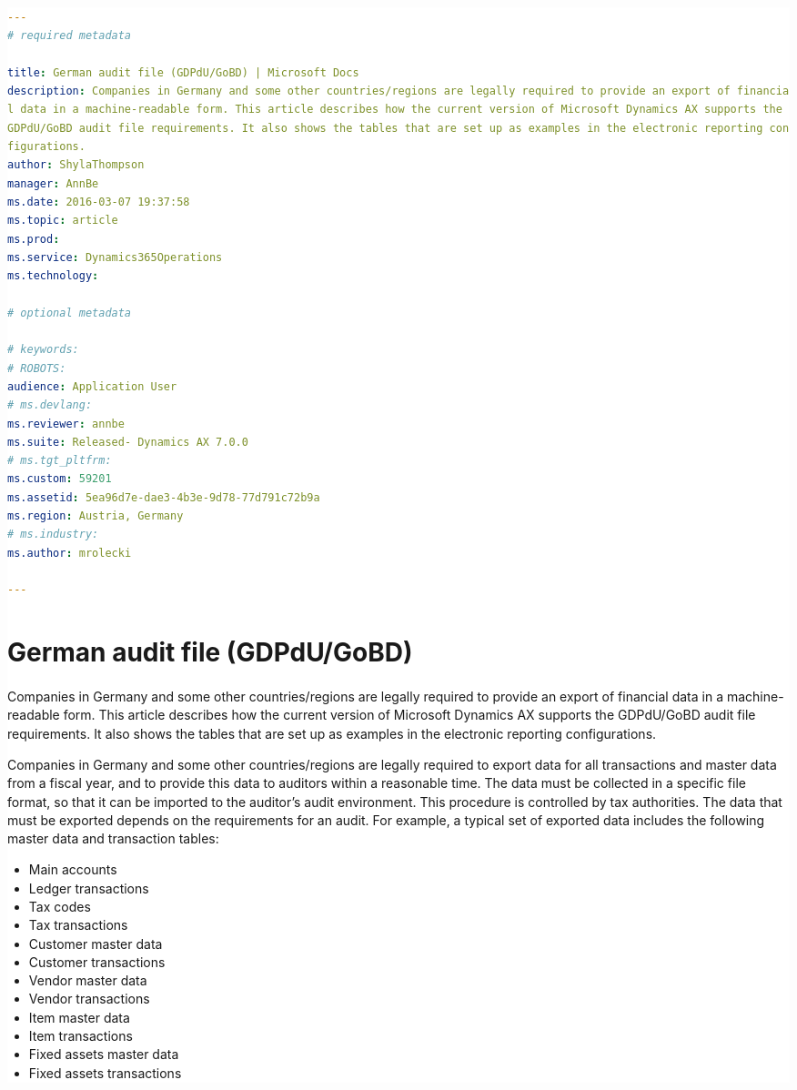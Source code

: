 ```yaml
---
# required metadata

title: German audit file (GDPdU/GoBD) | Microsoft Docs
description: Companies in Germany and some other countries/regions are legally required to provide an export of financial data in a machine-readable form. This article describes how the current version of Microsoft Dynamics AX supports the GDPdU/GoBD audit file requirements. It also shows the tables that are set up as examples in the electronic reporting configurations.
author: ShylaThompson
manager: AnnBe
ms.date: 2016-03-07 19:37:58
ms.topic: article
ms.prod: 
ms.service: Dynamics365Operations
ms.technology: 

# optional metadata

# keywords: 
# ROBOTS: 
audience: Application User
# ms.devlang: 
ms.reviewer: annbe
ms.suite: Released- Dynamics AX 7.0.0
# ms.tgt_pltfrm: 
ms.custom: 59201
ms.assetid: 5ea96d7e-dae3-4b3e-9d78-77d791c72b9a
ms.region: Austria, Germany
# ms.industry: 
ms.author: mrolecki

---
```


# German audit file (GDPdU/GoBD)

Companies in Germany and some other countries/regions are legally required to provide an export of financial data in a machine-readable form. This article describes how the current version of Microsoft Dynamics AX supports the GDPdU/GoBD audit file requirements. It also shows the tables that are set up as examples in the electronic reporting configurations.

Companies in Germany and some other countries/regions are legally required to export data for all transactions and master data from a fiscal year, and to provide this data to auditors within a reasonable time. The data must be collected in a specific file format, so that it can be imported to the auditor’s audit environment. This procedure is controlled by tax authorities. The data that must be exported depends on the requirements for an audit. For example, a typical set of exported data includes the following master data and transaction tables:

-   Main accounts
-   Ledger transactions
-   Tax codes
-   Tax transactions
-   Customer master data
-   Customer transactions
-   Vendor master data
-   Vendor transactions
-   Item master data
-   Item transactions
-   Fixed assets master data
-   Fixed assets transactions
